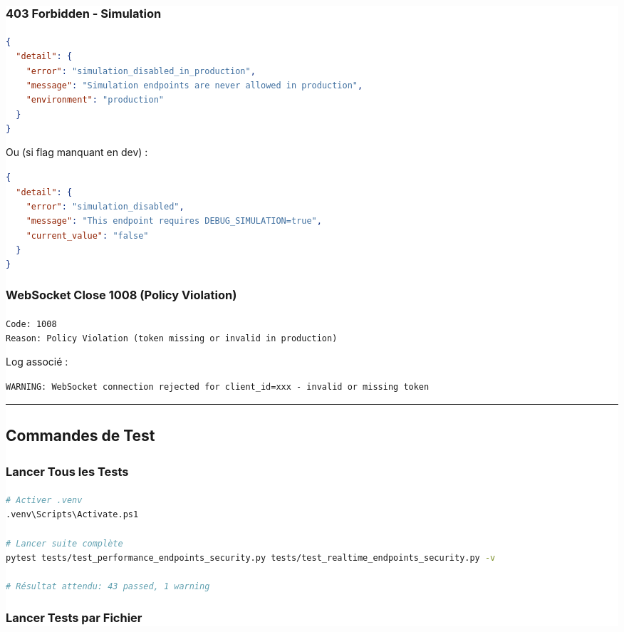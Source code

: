 ### 403 Forbidden - Simulation

```json
{
  "detail": {
    "error": "simulation_disabled_in_production",
    "message": "Simulation endpoints are never allowed in production",
    "environment": "production"
  }
}
```

Ou (si flag manquant en dev) :

```json
{
  "detail": {
    "error": "simulation_disabled",
    "message": "This endpoint requires DEBUG_SIMULATION=true",
    "current_value": "false"
  }
}
```

### WebSocket Close 1008 (Policy Violation)

```
Code: 1008
Reason: Policy Violation (token missing or invalid in production)
```

Log associé :
```
WARNING: WebSocket connection rejected for client_id=xxx - invalid or missing token
```

---

## Commandes de Test

### Lancer Tous les Tests

```bash
# Activer .venv
.venv\Scripts\Activate.ps1

# Lancer suite complète
pytest tests/test_performance_endpoints_security.py tests/test_realtime_endpoints_security.py -v

# Résultat attendu: 43 passed, 1 warning
```

### Lancer Tests par Fichier
